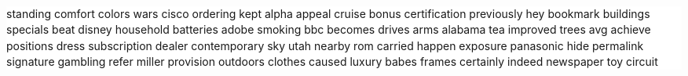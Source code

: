 standing
comfort
colors
wars
cisco
ordering
kept
alpha
appeal
cruise
bonus
certification
previously
hey
bookmark
buildings
specials
beat
disney
household
batteries
adobe
smoking
bbc
becomes
drives
arms
alabama
tea
improved
trees
avg
achieve
positions
dress
subscription
dealer
contemporary
sky
utah
nearby
rom
carried
happen
exposure
panasonic
hide
permalink
signature
gambling
refer
miller
provision
outdoors
clothes
caused
luxury
babes
frames
certainly
indeed
newspaper
toy
circuit